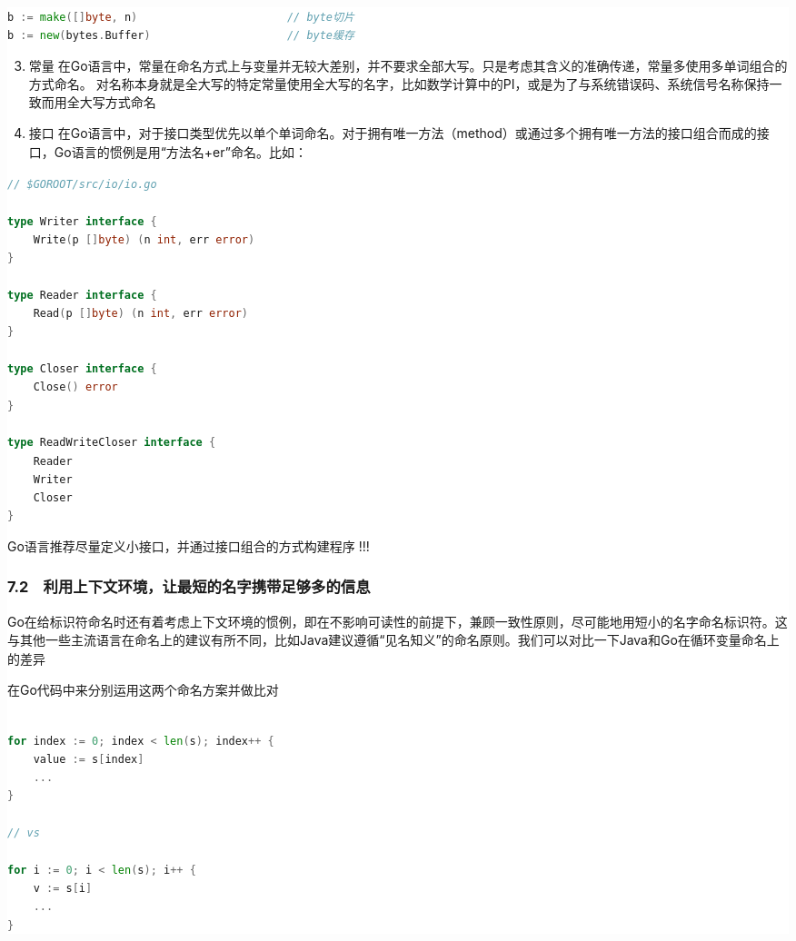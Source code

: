 ```go
b := make([]byte, n)                       // byte切片
b := new(bytes.Buffer)                     // byte缓存
```

3. 常量
在Go语言中，常量在命名方式上与变量并无较大差别，并不要求全部大写。只是考虑其含义的准确传递，常量多使用多单词组合的方式命名。
对名称本身就是全大写的特定常量使用全大写的名字，比如数学计算中的PI，或是为了与系统错误码、系统信号名称保持一致而用全大写方式命名

4. 接口
在Go语言中，对于接口类型优先以单个单词命名。对于拥有唯一方法（method）或通过多个拥有唯一方法的接口组合而成的接口，Go语言的惯例是用“方法名+er”命名。比如：

```go
// $GOROOT/src/io/io.go

type Writer interface {
    Write(p []byte) (n int, err error)
}

type Reader interface {
    Read(p []byte) (n int, err error)
}

type Closer interface {
    Close() error
}

type ReadWriteCloser interface {
    Reader
    Writer
    Closer
}
```

Go语言推荐尽量定义小接口，并通过接口组合的方式构建程序 !!!

### 7.2　利用上下文环境，让最短的名字携带足够多的信息

Go在给标识符命名时还有着考虑上下文环境的惯例，即在不影响可读性的前提下，兼顾一致性原则，尽可能地用短小的名字命名标识符。这与其他一些主流语言在命名上的建议有所不同，比如Java建议遵循“见名知义”的命名原则。我们可以对比一下Java和Go在循环变量命名上的差异

在Go代码中来分别运用这两个命名方案并做比对

```go

for index := 0; index < len(s); index++ {
    value := s[index]
    ...
}

// vs

for i := 0; i < len(s); i++ {
    v := s[i]
    ...
}
```
